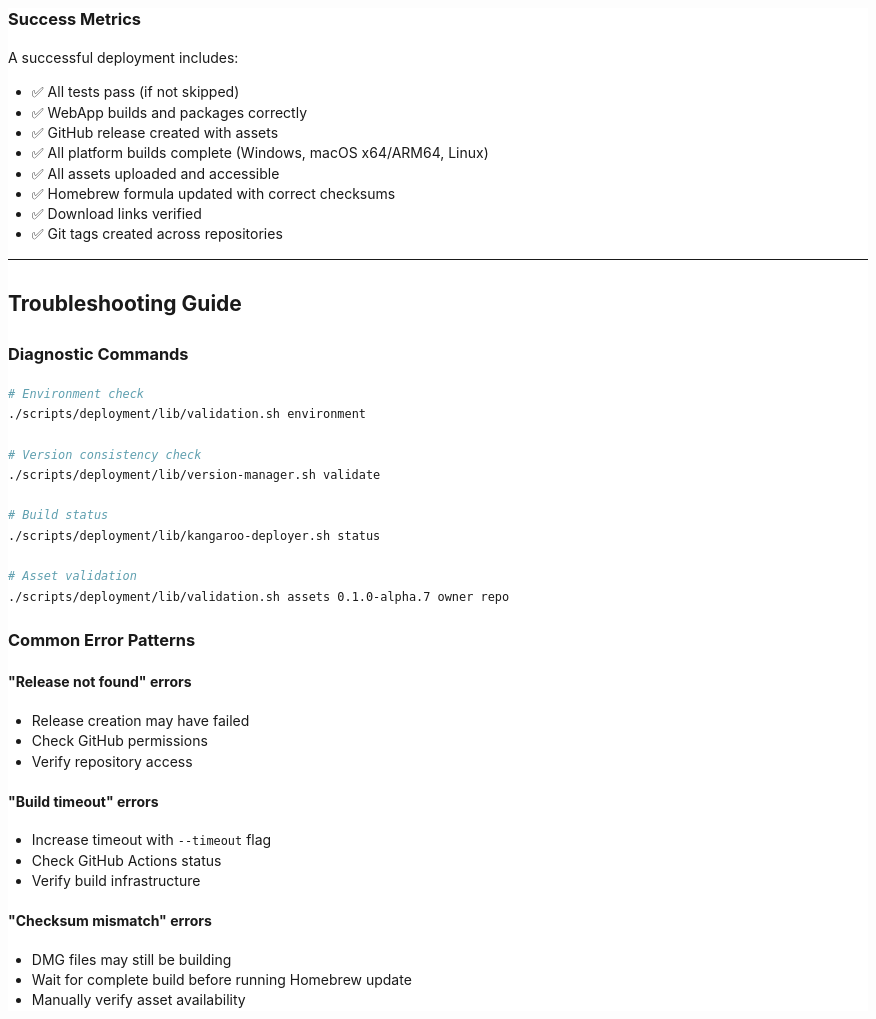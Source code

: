 ### Success Metrics

A successful deployment includes:

- ✅ All tests pass (if not skipped)
- ✅ WebApp builds and packages correctly
- ✅ GitHub release created with assets
- ✅ All platform builds complete (Windows, macOS x64/ARM64, Linux)
- ✅ All assets uploaded and accessible
- ✅ Homebrew formula updated with correct checksums
- ✅ Download links verified
- ✅ Git tags created across repositories

---

## Troubleshooting Guide

### Diagnostic Commands

```bash
# Environment check
./scripts/deployment/lib/validation.sh environment

# Version consistency check
./scripts/deployment/lib/version-manager.sh validate

# Build status
./scripts/deployment/lib/kangaroo-deployer.sh status

# Asset validation
./scripts/deployment/lib/validation.sh assets 0.1.0-alpha.7 owner repo
```

### Common Error Patterns

#### "Release not found" errors

- Release creation may have failed
- Check GitHub permissions
- Verify repository access

#### "Build timeout" errors

- Increase timeout with `--timeout` flag
- Check GitHub Actions status
- Verify build infrastructure

#### "Checksum mismatch" errors

- DMG files may still be building
- Wait for complete build before running Homebrew update
- Manually verify asset availability
